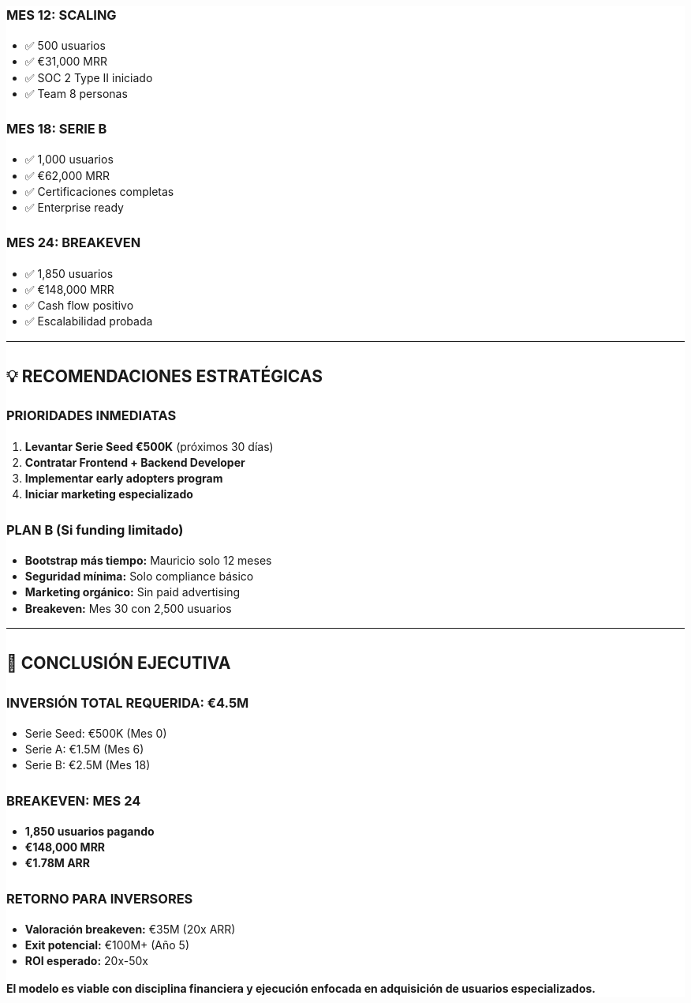 ### **MES 12: SCALING**
- ✅ 500 usuarios
- ✅ €31,000 MRR
- ✅ SOC 2 Type II iniciado
- ✅ Team 8 personas

### **MES 18: SERIE B**
- ✅ 1,000 usuarios
- ✅ €62,000 MRR
- ✅ Certificaciones completas
- ✅ Enterprise ready

### **MES 24: BREAKEVEN**
- ✅ 1,850 usuarios
- ✅ €148,000 MRR
- ✅ Cash flow positivo
- ✅ Escalabilidad probada

---

## 💡 **RECOMENDACIONES ESTRATÉGICAS**

### **PRIORIDADES INMEDIATAS**
1. **Levantar Serie Seed €500K** (próximos 30 días)
2. **Contratar Frontend + Backend Developer**
3. **Implementar early adopters program**
4. **Iniciar marketing especializado**

### **PLAN B (Si funding limitado)**
- **Bootstrap más tiempo:** Mauricio solo 12 meses
- **Seguridad mínima:** Solo compliance básico
- **Marketing orgánico:** Sin paid advertising
- **Breakeven:** Mes 30 con 2,500 usuarios

---

## 🎯 **CONCLUSIÓN EJECUTIVA**

### **INVERSIÓN TOTAL REQUERIDA: €4.5M**
- Serie Seed: €500K (Mes 0)
- Serie A: €1.5M (Mes 6)  
- Serie B: €2.5M (Mes 18)

### **BREAKEVEN: MES 24**
- **1,850 usuarios pagando**
- **€148,000 MRR**
- **€1.78M ARR**

### **RETORNO PARA INVERSORES**
- **Valoración breakeven:** €35M (20x ARR)
- **Exit potencial:** €100M+ (Año 5)
- **ROI esperado:** 20x-50x

**El modelo es viable con disciplina financiera y ejecución enfocada en adquisición de usuarios especializados.** 
